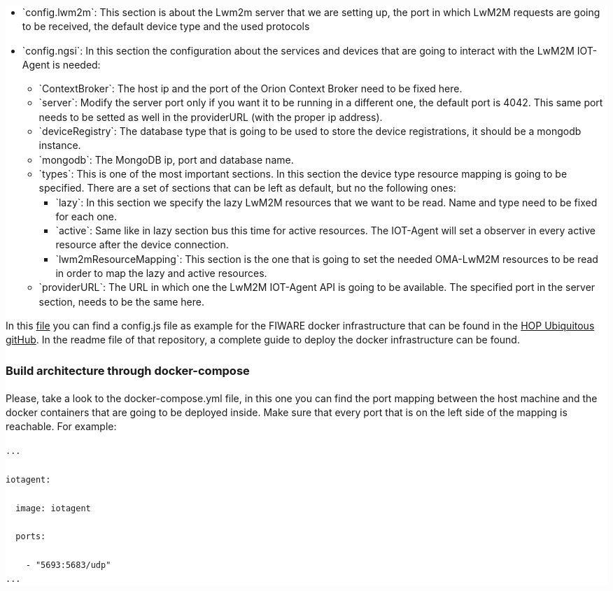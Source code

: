 * \`config.lwm2m\`: This section is about the Lwm2m server that we are setting
  up, the port in which LwM2M requests are going to be received, the default
  device type and the used protocols

* \`config.ngsi\`: In this section the configuration about the services and
  devices that are going to interact with the LwM2M IOT-Agent is needed:
    * \`ContextBroker\`: The host ip and the port of the Orion Context Broker need
      to be fixed here.
    * \`server\`: Modify the server port only if you want it to be running in a
      different one, the default port is 4042. This same port needs to be
     setted as well in the providerURL (with the proper ip address).
    * \`deviceRegistry\`: The database type that is going to be used to store the
      device registrations, it should be a mongodb instance.
    * \`mongodb\`: The MongoDB ip, port and database name.
    * \`types\`: This is one of the most important sections. In this section the
      device type resource mapping is going to be specified. There are a set
      of sections that can be left as default, but no the following ones:
        * \`lazy\`: In this section we specify the lazy LwM2M resources that we
          want to be read. Name and type need to be fixed for each one.
        * \`active\`: Same like in lazy section bus this time for active resources.
          The IOT-Agent will set a observer in every active resource after the
          device connection.
        * \`lwm2mResourceMapping\`: This section is the one that is going to set
          the needed OMA-LwM2M resources to be read in order to map the lazy
          and active resources.
    * \`providerURL\`: The URL in which one the LwM2M IOT-Agent API is going to be
      available. The specified port in the server section, needs to be the
      same here.

In this [file](config.js) you can find a config.js file as example for the
FIWARE docker infrastructure that can be found in the [HOP Ubiquitous
gitHub](https://github.com/HOP-Ubiquitous/fiware-docker-infrastructure). In the
readme file of that repository, a complete guide to deploy the docker
infrastructure can be found.

### Build architecture through docker-compose

Please, take a look to the docker-compose.yml file, in this one you can find the
port mapping between the host machine and the docker containers that are going
to be deployed inside. Make sure that every port that is on the left side of the
mapping is reachable. For example:

```
... 

iotagent:

  image: iotagent

  ports:

    - "5693:5683/udp"
...
```
